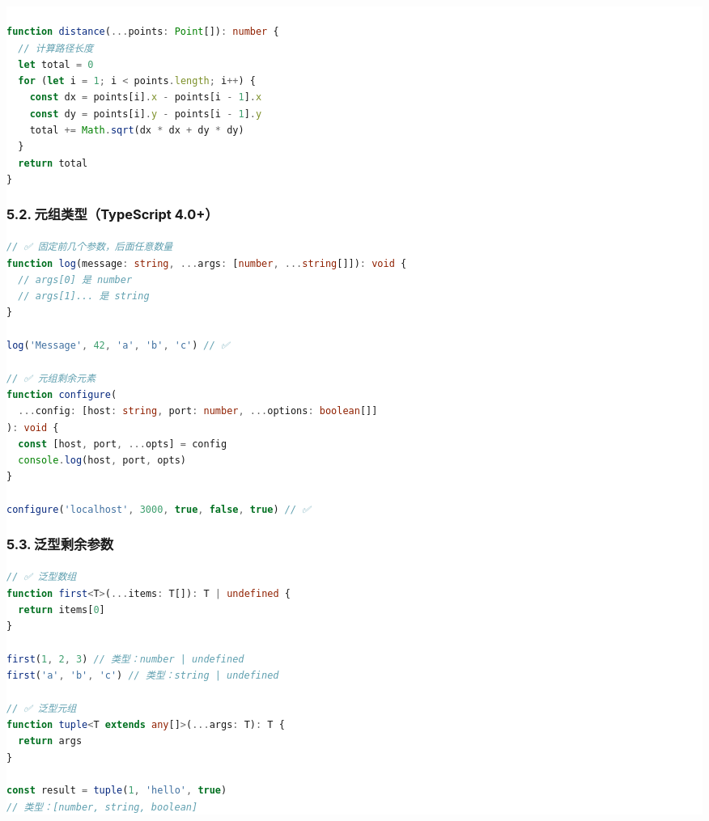 ```ts

function distance(...points: Point[]): number {
  // 计算路径长度
  let total = 0
  for (let i = 1; i < points.length; i++) {
    const dx = points[i].x - points[i - 1].x
    const dy = points[i].y - points[i - 1].y
    total += Math.sqrt(dx * dx + dy * dy)
  }
  return total
}
```

### 5.2. 元组类型（TypeScript 4.0+）

```ts
// ✅ 固定前几个参数，后面任意数量
function log(message: string, ...args: [number, ...string[]]): void {
  // args[0] 是 number
  // args[1]... 是 string
}

log('Message', 42, 'a', 'b', 'c') // ✅

// ✅ 元组剩余元素
function configure(
  ...config: [host: string, port: number, ...options: boolean[]]
): void {
  const [host, port, ...opts] = config
  console.log(host, port, opts)
}

configure('localhost', 3000, true, false, true) // ✅
```

### 5.3. 泛型剩余参数

```ts
// ✅ 泛型数组
function first<T>(...items: T[]): T | undefined {
  return items[0]
}

first(1, 2, 3) // 类型：number | undefined
first('a', 'b', 'c') // 类型：string | undefined

// ✅ 泛型元组
function tuple<T extends any[]>(...args: T): T {
  return args
}

const result = tuple(1, 'hello', true)
// 类型：[number, string, boolean]
```


[1]: https://www.typescriptlang.org/docs/handbook/2/functions.html#rest-parameters
[2]: https://developer.mozilla.org/en-US/docs/Web/JavaScript/Reference/Functions/rest_parameters
[3]: https://www.typescriptlang.org/docs/handbook/release-notes/typescript-4-0.html#variadic-tuple-types